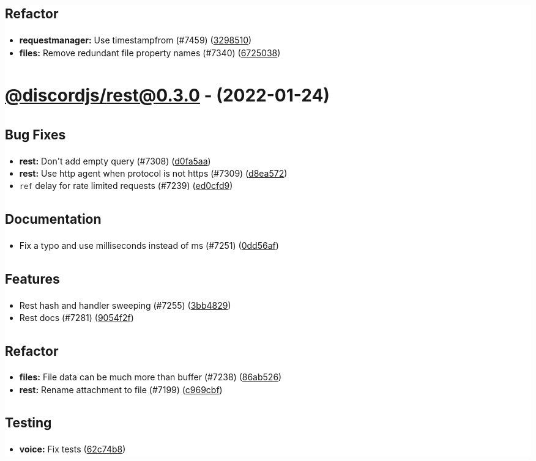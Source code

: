 ## Refactor

- **requestmanager:** Use timestampfrom (#7459) ([3298510](https://github.com/discordjs/discord.js/commit/32985109c3b7614d364007608f8c5af4bed753ae))
- **files:** Remove redundant file property names (#7340) ([6725038](https://github.com/discordjs/discord.js/commit/67250382f99872a9edff99ebaa482ffa895b0c37))

# [@discordjs/rest@0.3.0](https://github.com/discordjs/discord.js/compare/@discordjs/rest@0.2.0...@discordjs/rest@0.3.0) - (2022-01-24)

## Bug Fixes

- **rest:** Don't add empty query (#7308) ([d0fa5aa](https://github.com/discordjs/discord.js/commit/d0fa5aaa26d316608120bca3050e14eefbe2f93b))
- **rest:** Use http agent when protocol is not https (#7309) ([d8ea572](https://github.com/discordjs/discord.js/commit/d8ea572fb8a51f2f6a902c4926e814017d115708))
- `ref` delay for rate limited requests (#7239) ([ed0cfd9](https://github.com/discordjs/discord.js/commit/ed0cfd91edc3a2b23a34a8ecd9db38baa12b52fa))

## Documentation

- Fix a typo and use milliseconds instead of ms (#7251) ([0dd56af](https://github.com/discordjs/discord.js/commit/0dd56afe1cdf16f1e7d9afe1f8c29c31d1833a25))

## Features

- Rest hash and handler sweeping (#7255) ([3bb4829](https://github.com/discordjs/discord.js/commit/3bb48298004d292214c6cb8f927c2fea78a42952))
- Rest docs (#7281) ([9054f2f](https://github.com/discordjs/discord.js/commit/9054f2f7ad7f246431e5f53403535bf301c27a80))

## Refactor

- **files:** File data can be much more than buffer (#7238) ([86ab526](https://github.com/discordjs/discord.js/commit/86ab526d493415b14b79b51d08c3677897d219ee))
- **rest:** Rename attachment to file (#7199) ([c969cbf](https://github.com/discordjs/discord.js/commit/c969cbf6524093757d47108b6a55e62dcb210e8b))

## Testing

- **voice:** Fix tests ([62c74b8](https://github.com/discordjs/discord.js/commit/62c74b8333066465e5bd295b8b102b35a506751d))
